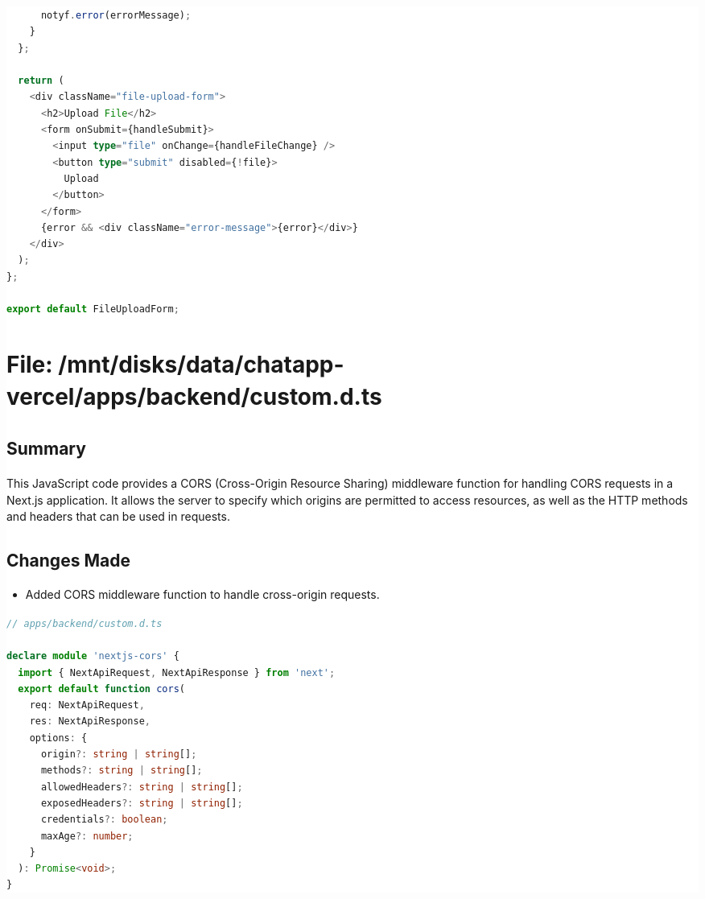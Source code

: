 ```typescript
      notyf.error(errorMessage);
    }
  };

  return (
    <div className="file-upload-form">
      <h2>Upload File</h2>
      <form onSubmit={handleSubmit}>
        <input type="file" onChange={handleFileChange} />
        <button type="submit" disabled={!file}>
          Upload
        </button>
      </form>
      {error && <div className="error-message">{error}</div>}
    </div>
  );
};

export default FileUploadForm;
```

# File: /mnt/disks/data/chatapp-vercel/apps/backend/custom.d.ts

## Summary

This JavaScript code provides a CORS (Cross-Origin Resource Sharing) middleware function for handling CORS requests in a Next.js application. It allows the server to specify which origins are permitted to access resources, as well as the HTTP methods and headers that can be used in requests.

## Changes Made

- Added CORS middleware function to handle cross-origin requests.

```typescript
// apps/backend/custom.d.ts

declare module 'nextjs-cors' {
  import { NextApiRequest, NextApiResponse } from 'next';
  export default function cors(
    req: NextApiRequest,
    res: NextApiResponse,
    options: {
      origin?: string | string[];
      methods?: string | string[];
      allowedHeaders?: string | string[];
      exposedHeaders?: string | string[];
      credentials?: boolean;
      maxAge?: number;
    }
  ): Promise<void>;
}
```
